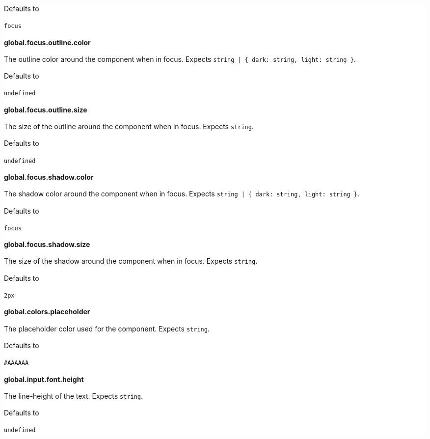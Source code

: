 Defaults to

```
focus
```

**global.focus.outline.color**

The outline color around the component when in focus. Expects `string | { dark: string, light: string }`.

Defaults to

```
undefined
```

**global.focus.outline.size**

The size of the outline around the component when in focus. Expects `string`.

Defaults to

```
undefined
```

**global.focus.shadow.color**

The shadow color around the component when in focus. Expects `string | { dark: string, light: string }`.

Defaults to

```
focus
```

**global.focus.shadow.size**

The size of the shadow around the component when in focus. Expects `string`.

Defaults to

```
2px
```

**global.colors.placeholder**

The placeholder color used for the component. Expects `string`.

Defaults to

```
#AAAAAA
```

**global.input.font.height**

The line-height of the text. Expects `string`.

Defaults to

```
undefined
```
